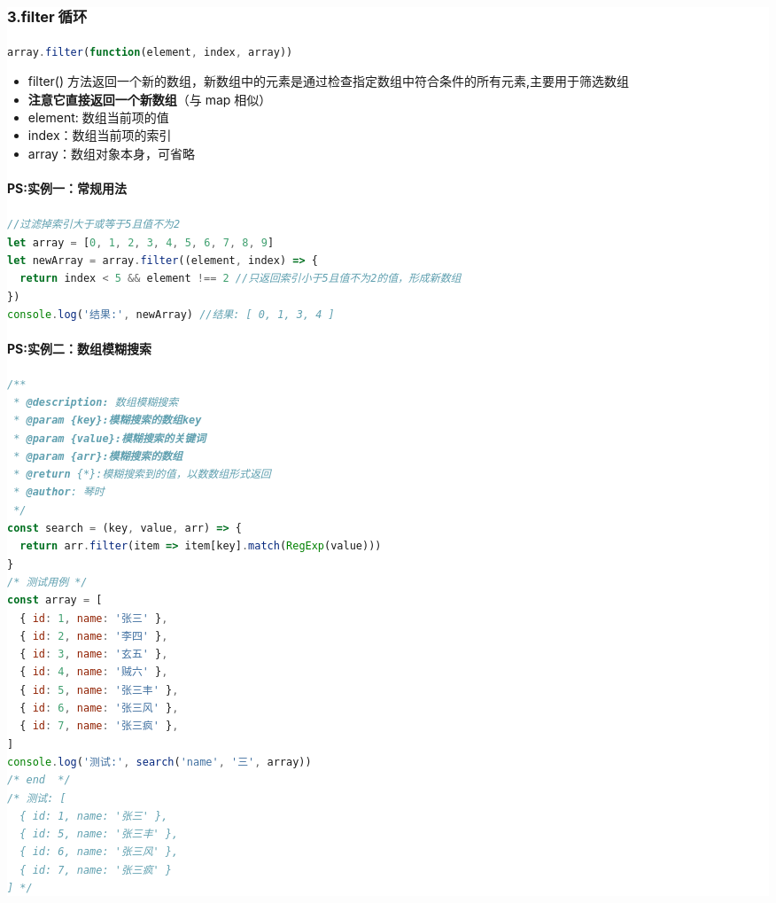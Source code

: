 ### 3.filter 循环

```JavaScript
array.filter(function(element, index, array))
```

- filter() 方法返回一个新的数组，新数组中的元素是通过检查指定数组中符合条件的所有元素,主要用于筛选数组
- **注意它直接返回一个新数组**（与 map 相似）
- element: 数组当前项的值
- index：数组当前项的索引
- array：数组对象本身，可省略

#### PS:实例一：常规用法

```javascript
//过滤掉索引大于或等于5且值不为2
let array = [0, 1, 2, 3, 4, 5, 6, 7, 8, 9]
let newArray = array.filter((element, index) => {
  return index < 5 && element !== 2 //只返回索引小于5且值不为2的值，形成新数组
})
console.log('结果:', newArray) //结果: [ 0, 1, 3, 4 ]
```

#### PS:实例二：数组模糊搜索

```javascript
/**
 * @description: 数组模糊搜索
 * @param {key}:模糊搜索的数组key
 * @param {value}:模糊搜索的关键词
 * @param {arr}:模糊搜索的数组
 * @return {*}:模糊搜索到的值，以数数组形式返回
 * @author: 琴时
 */
const search = (key, value, arr) => {
  return arr.filter(item => item[key].match(RegExp(value)))
}
/* 测试用例 */
const array = [
  { id: 1, name: '张三' },
  { id: 2, name: '李四' },
  { id: 3, name: '玄五' },
  { id: 4, name: '贼六' },
  { id: 5, name: '张三丰' },
  { id: 6, name: '张三风' },
  { id: 7, name: '张三疯' },
]
console.log('测试:', search('name', '三', array))
/* end  */
/* 测试: [
  { id: 1, name: '张三' },
  { id: 5, name: '张三丰' },
  { id: 6, name: '张三风' },
  { id: 7, name: '张三疯' }
] */
```
